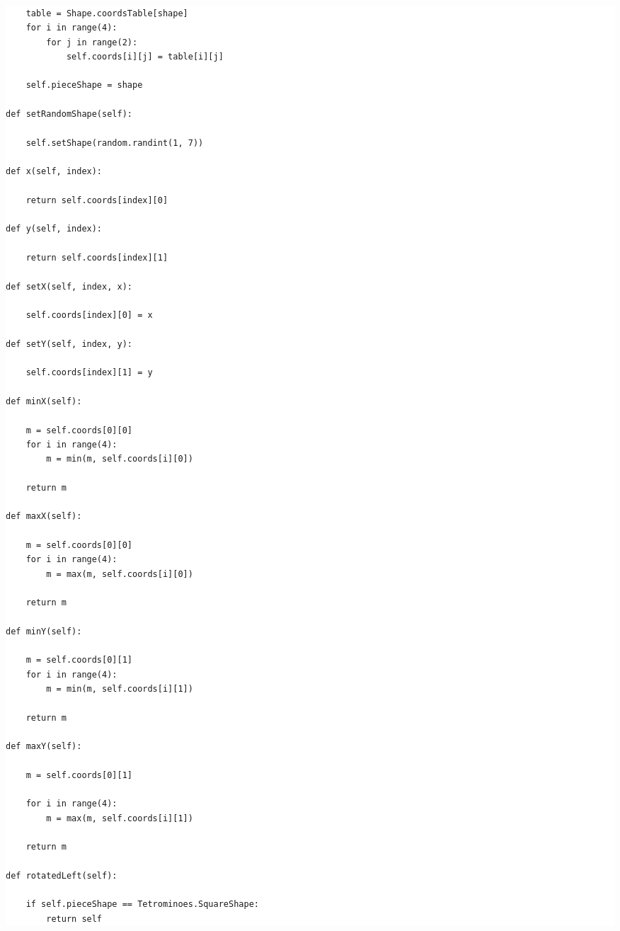         table = Shape.coordsTable[shape]
        for i in range(4):
            for j in range(2):
                self.coords[i][j] = table[i][j]

        self.pieceShape = shape

    def setRandomShape(self):

        self.setShape(random.randint(1, 7))

    def x(self, index):

        return self.coords[index][0]

    def y(self, index):

        return self.coords[index][1]

    def setX(self, index, x):

        self.coords[index][0] = x

    def setY(self, index, y):

        self.coords[index][1] = y

    def minX(self):

        m = self.coords[0][0]
        for i in range(4):
            m = min(m, self.coords[i][0])

        return m

    def maxX(self):

        m = self.coords[0][0]
        for i in range(4):
            m = max(m, self.coords[i][0])

        return m

    def minY(self):

        m = self.coords[0][1]
        for i in range(4):
            m = min(m, self.coords[i][1])

        return m

    def maxY(self):

        m = self.coords[0][1]

        for i in range(4):
            m = max(m, self.coords[i][1])

        return m

    def rotatedLeft(self):

        if self.pieceShape == Tetrominoes.SquareShape:
            return self
